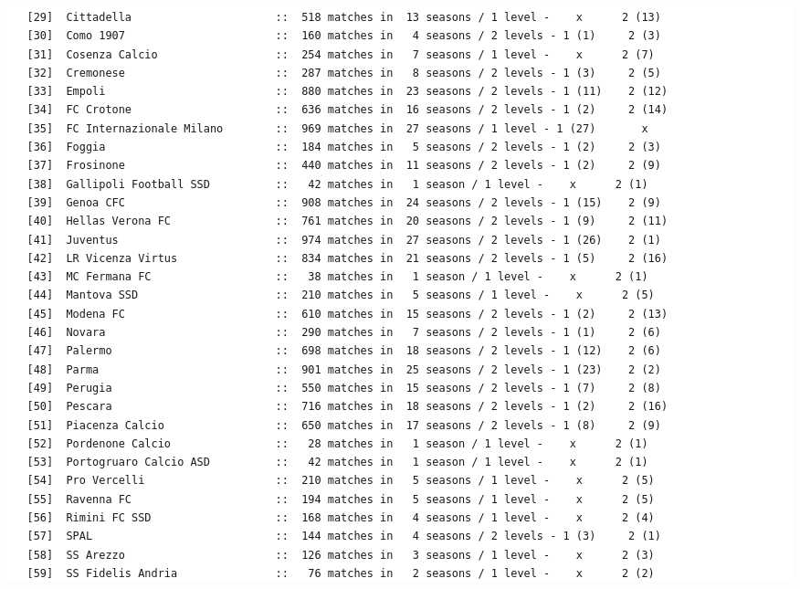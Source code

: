 ```
   [29]  Cittadella                      ::  518 matches in  13 seasons / 1 level -    x      2 (13)    
   [30]  Como 1907                       ::  160 matches in   4 seasons / 2 levels - 1 (1)     2 (3)     
   [31]  Cosenza Calcio                  ::  254 matches in   7 seasons / 1 level -    x      2 (7)     
   [32]  Cremonese                       ::  287 matches in   8 seasons / 2 levels - 1 (3)     2 (5)     
   [33]  Empoli                          ::  880 matches in  23 seasons / 2 levels - 1 (11)    2 (12)    
   [34]  FC Crotone                      ::  636 matches in  16 seasons / 2 levels - 1 (2)     2 (14)    
   [35]  FC Internazionale Milano        ::  969 matches in  27 seasons / 1 level - 1 (27)       x      
   [36]  Foggia                          ::  184 matches in   5 seasons / 2 levels - 1 (2)     2 (3)     
   [37]  Frosinone                       ::  440 matches in  11 seasons / 2 levels - 1 (2)     2 (9)     
   [38]  Gallipoli Football SSD          ::   42 matches in   1 season / 1 level -    x      2 (1)     
   [39]  Genoa CFC                       ::  908 matches in  24 seasons / 2 levels - 1 (15)    2 (9)     
   [40]  Hellas Verona FC                ::  761 matches in  20 seasons / 2 levels - 1 (9)     2 (11)    
   [41]  Juventus                        ::  974 matches in  27 seasons / 2 levels - 1 (26)    2 (1)     
   [42]  LR Vicenza Virtus               ::  834 matches in  21 seasons / 2 levels - 1 (5)     2 (16)    
   [43]  MC Fermana FC                   ::   38 matches in   1 season / 1 level -    x      2 (1)     
   [44]  Mantova SSD                     ::  210 matches in   5 seasons / 1 level -    x      2 (5)     
   [45]  Modena FC                       ::  610 matches in  15 seasons / 2 levels - 1 (2)     2 (13)    
   [46]  Novara                          ::  290 matches in   7 seasons / 2 levels - 1 (1)     2 (6)     
   [47]  Palermo                         ::  698 matches in  18 seasons / 2 levels - 1 (12)    2 (6)     
   [48]  Parma                           ::  901 matches in  25 seasons / 2 levels - 1 (23)    2 (2)     
   [49]  Perugia                         ::  550 matches in  15 seasons / 2 levels - 1 (7)     2 (8)     
   [50]  Pescara                         ::  716 matches in  18 seasons / 2 levels - 1 (2)     2 (16)    
   [51]  Piacenza Calcio                 ::  650 matches in  17 seasons / 2 levels - 1 (8)     2 (9)     
   [52]  Pordenone Calcio                ::   28 matches in   1 season / 1 level -    x      2 (1)     
   [53]  Portogruaro Calcio ASD          ::   42 matches in   1 season / 1 level -    x      2 (1)     
   [54]  Pro Vercelli                    ::  210 matches in   5 seasons / 1 level -    x      2 (5)     
   [55]  Ravenna FC                      ::  194 matches in   5 seasons / 1 level -    x      2 (5)     
   [56]  Rimini FC SSD                   ::  168 matches in   4 seasons / 1 level -    x      2 (4)     
   [57]  SPAL                            ::  144 matches in   4 seasons / 2 levels - 1 (3)     2 (1)     
   [58]  SS Arezzo                       ::  126 matches in   3 seasons / 1 level -    x      2 (3)     
   [59]  SS Fidelis Andria               ::   76 matches in   2 seasons / 1 level -    x      2 (2)     
```